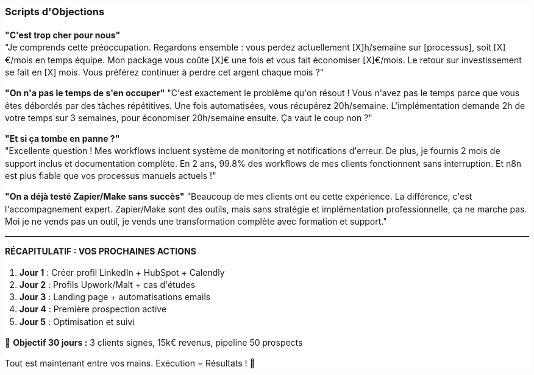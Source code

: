 ### Scripts d'Objections

**"C'est trop cher pour nous"**  
"Je comprends cette préoccupation. Regardons ensemble : vous perdez actuellement [X]h/semaine sur [processus], soit [X]€/mois en temps équipe. Mon package vous coûte [X]€ une fois et vous fait économiser [X]€/mois. Le retour sur investissement se fait en [X] mois. Vous préférez continuer à perdre cet argent chaque mois ?"

**"On n'a pas le temps de s'en occuper"**
"C'est exactement le problème qu'on résout ! Vous n'avez pas le temps parce que vous êtes débordés par des tâches répétitives. Une fois automatisées, vous récupérez 20h/semaine. L'implémentation demande 2h de votre temps sur 3 semaines, pour économiser 20h/semaine ensuite. Ça vaut le coup non ?"

**"Et si ça tombe en panne ?"**  
"Excellente question ! Mes workflows incluent système de monitoring et notifications d'erreur. De plus, je fournis 2 mois de support inclus et documentation complète. En 2 ans, 99.8% des workflows de mes clients fonctionnent sans interruption. Et n8n est plus fiable que vos processus manuels actuels !"

**"On a déjà testé Zapier/Make sans succès"**
"Beaucoup de mes clients ont eu cette expérience. La différence, c'est l'accompagnement expert. Zapier/Make sont des outils, mais sans stratégie et implémentation professionnelle, ça ne marche pas. Moi je ne vends pas un outil, je vends une transformation complète avec formation et support."

---

**RÉCAPITULATIF : VOS PROCHAINES ACTIONS**

1. **Jour 1** : Créer profil LinkedIn + HubSpot + Calendly  
2. **Jour 2** : Profils Upwork/Malt + cas d'études  
3. **Jour 3** : Landing page + automatisations emails
4. **Jour 4** : Première prospection active
5. **Jour 5** : Optimisation et suivi

🎯 **Objectif 30 jours :** 3 clients signés, 15k€ revenus, pipeline 50 prospects

Tout est maintenant entre vos mains. Exécution = Résultats ! 🚀